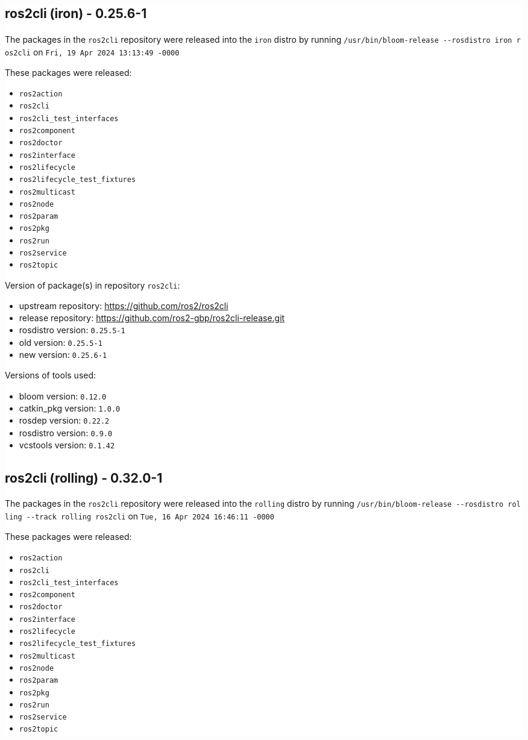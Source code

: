 
## ros2cli (iron) - 0.25.6-1

The packages in the `ros2cli` repository were released into the `iron` distro by running `/usr/bin/bloom-release --rosdistro iron ros2cli` on `Fri, 19 Apr 2024 13:13:49 -0000`

These packages were released:
- `ros2action`
- `ros2cli`
- `ros2cli_test_interfaces`
- `ros2component`
- `ros2doctor`
- `ros2interface`
- `ros2lifecycle`
- `ros2lifecycle_test_fixtures`
- `ros2multicast`
- `ros2node`
- `ros2param`
- `ros2pkg`
- `ros2run`
- `ros2service`
- `ros2topic`

Version of package(s) in repository `ros2cli`:

- upstream repository: https://github.com/ros2/ros2cli
- release repository: https://github.com/ros2-gbp/ros2cli-release.git
- rosdistro version: `0.25.5-1`
- old version: `0.25.5-1`
- new version: `0.25.6-1`

Versions of tools used:

- bloom version: `0.12.0`
- catkin_pkg version: `1.0.0`
- rosdep version: `0.22.2`
- rosdistro version: `0.9.0`
- vcstools version: `0.1.42`


## ros2cli (rolling) - 0.32.0-1

The packages in the `ros2cli` repository were released into the `rolling` distro by running `/usr/bin/bloom-release --rosdistro rolling --track rolling ros2cli` on `Tue, 16 Apr 2024 16:46:11 -0000`

These packages were released:
- `ros2action`
- `ros2cli`
- `ros2cli_test_interfaces`
- `ros2component`
- `ros2doctor`
- `ros2interface`
- `ros2lifecycle`
- `ros2lifecycle_test_fixtures`
- `ros2multicast`
- `ros2node`
- `ros2param`
- `ros2pkg`
- `ros2run`
- `ros2service`
- `ros2topic`
